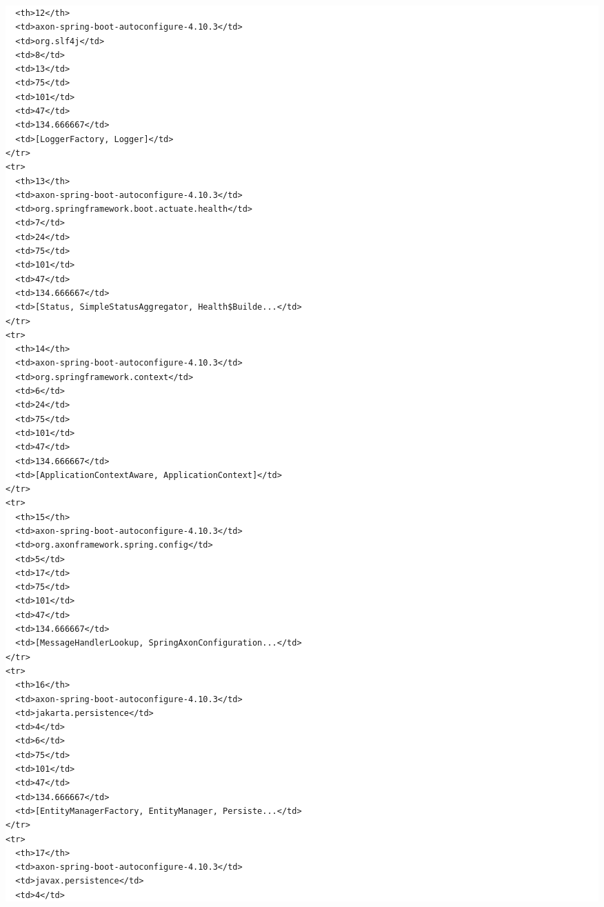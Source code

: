       <th>12</th>
      <td>axon-spring-boot-autoconfigure-4.10.3</td>
      <td>org.slf4j</td>
      <td>8</td>
      <td>13</td>
      <td>75</td>
      <td>101</td>
      <td>47</td>
      <td>134.666667</td>
      <td>[LoggerFactory, Logger]</td>
    </tr>
    <tr>
      <th>13</th>
      <td>axon-spring-boot-autoconfigure-4.10.3</td>
      <td>org.springframework.boot.actuate.health</td>
      <td>7</td>
      <td>24</td>
      <td>75</td>
      <td>101</td>
      <td>47</td>
      <td>134.666667</td>
      <td>[Status, SimpleStatusAggregator, Health$Builde...</td>
    </tr>
    <tr>
      <th>14</th>
      <td>axon-spring-boot-autoconfigure-4.10.3</td>
      <td>org.springframework.context</td>
      <td>6</td>
      <td>24</td>
      <td>75</td>
      <td>101</td>
      <td>47</td>
      <td>134.666667</td>
      <td>[ApplicationContextAware, ApplicationContext]</td>
    </tr>
    <tr>
      <th>15</th>
      <td>axon-spring-boot-autoconfigure-4.10.3</td>
      <td>org.axonframework.spring.config</td>
      <td>5</td>
      <td>17</td>
      <td>75</td>
      <td>101</td>
      <td>47</td>
      <td>134.666667</td>
      <td>[MessageHandlerLookup, SpringAxonConfiguration...</td>
    </tr>
    <tr>
      <th>16</th>
      <td>axon-spring-boot-autoconfigure-4.10.3</td>
      <td>jakarta.persistence</td>
      <td>4</td>
      <td>6</td>
      <td>75</td>
      <td>101</td>
      <td>47</td>
      <td>134.666667</td>
      <td>[EntityManagerFactory, EntityManager, Persiste...</td>
    </tr>
    <tr>
      <th>17</th>
      <td>axon-spring-boot-autoconfigure-4.10.3</td>
      <td>javax.persistence</td>
      <td>4</td>